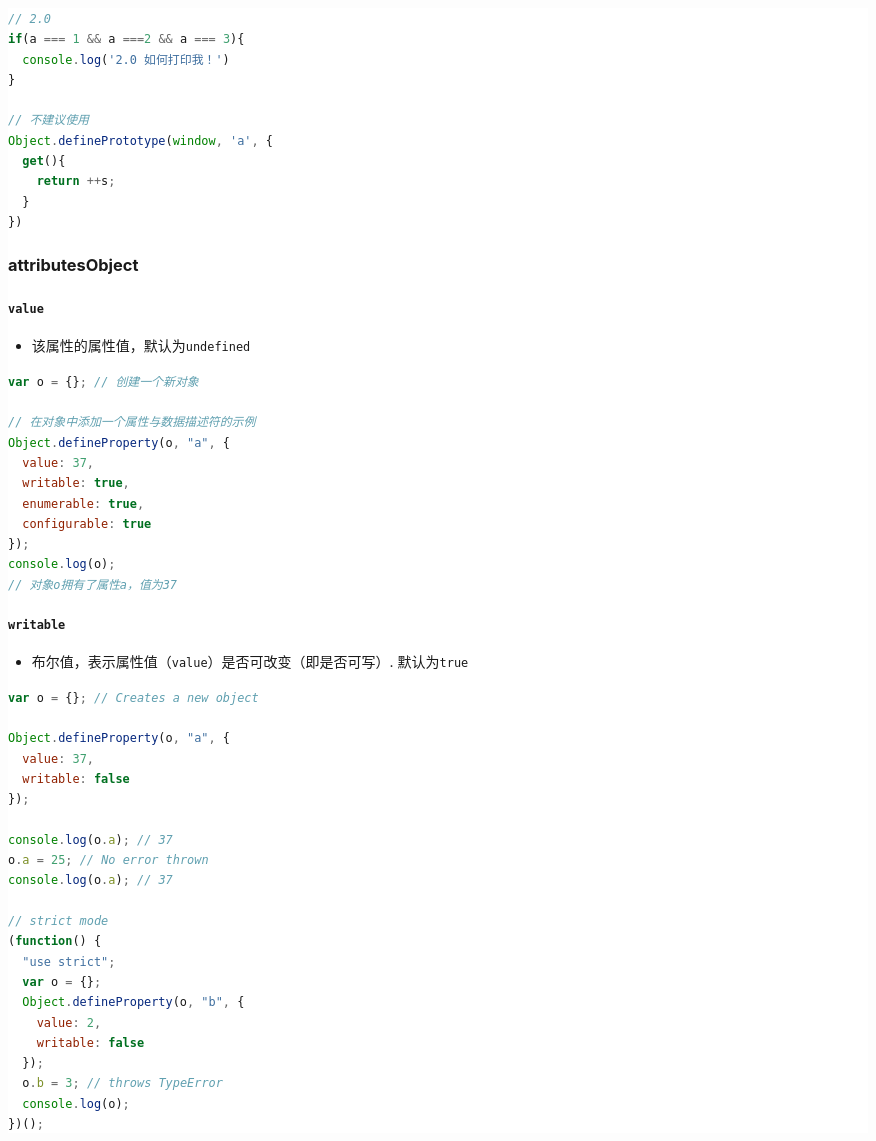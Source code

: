 ```js
// 2.0
if(a === 1 && a ===2 && a === 3){
  console.log('2.0 如何打印我！')
}

// 不建议使用
Object.definePrototype(window, 'a', {
  get(){
    return ++s;
  }
})
```

### attributesObject

#### `value`

- 该属性的属性值，默认为`undefined`

```js
var o = {}; // 创建一个新对象

// 在对象中添加一个属性与数据描述符的示例
Object.defineProperty(o, "a", {
  value: 37,
  writable: true,
  enumerable: true,
  configurable: true
});
console.log(o);
// 对象o拥有了属性a，值为37
```

#### `writable`

- 布尔值，表示属性值（`value`）是否可改变（即是否可写）. 默认为`true`

```js
var o = {}; // Creates a new object

Object.defineProperty(o, "a", {
  value: 37,
  writable: false
});

console.log(o.a); // 37
o.a = 25; // No error thrown
console.log(o.a); // 37

// strict mode
(function() {
  "use strict";
  var o = {};
  Object.defineProperty(o, "b", {
    value: 2,
    writable: false
  });
  o.b = 3; // throws TypeError
  console.log(o);
})();
```
